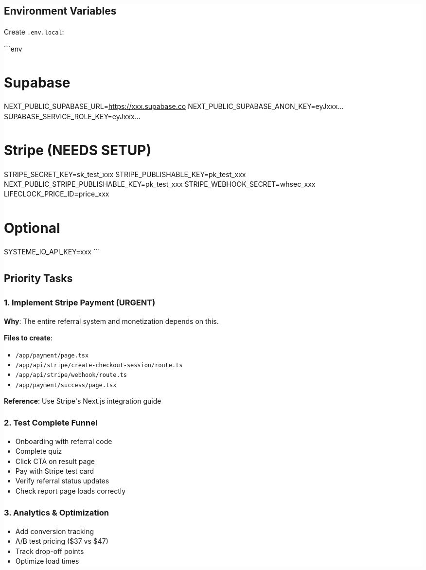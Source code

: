 ## Environment Variables

Create `.env.local`:

\`\`\`env
# Supabase
NEXT_PUBLIC_SUPABASE_URL=https://xxx.supabase.co
NEXT_PUBLIC_SUPABASE_ANON_KEY=eyJxxx...
SUPABASE_SERVICE_ROLE_KEY=eyJxxx...

# Stripe (NEEDS SETUP)
STRIPE_SECRET_KEY=sk_test_xxx
STRIPE_PUBLISHABLE_KEY=pk_test_xxx
NEXT_PUBLIC_STRIPE_PUBLISHABLE_KEY=pk_test_xxx
STRIPE_WEBHOOK_SECRET=whsec_xxx
LIFECLOCK_PRICE_ID=price_xxx

# Optional
SYSTEME_IO_API_KEY=xxx
\`\`\`

## Priority Tasks

### 1. Implement Stripe Payment (URGENT)

**Why**: The entire referral system and monetization depends on this.

**Files to create**:
- `/app/payment/page.tsx`
- `/app/api/stripe/create-checkout-session/route.ts`
- `/app/api/stripe/webhook/route.ts`
- `/app/payment/success/page.tsx`

**Reference**: Use Stripe's Next.js integration guide

### 2. Test Complete Funnel

- Onboarding with referral code
- Complete quiz
- Click CTA on result page
- Pay with Stripe test card
- Verify referral status updates
- Check report page loads correctly

### 3. Analytics & Optimization

- Add conversion tracking
- A/B test pricing ($37 vs $47)
- Track drop-off points
- Optimize load times

